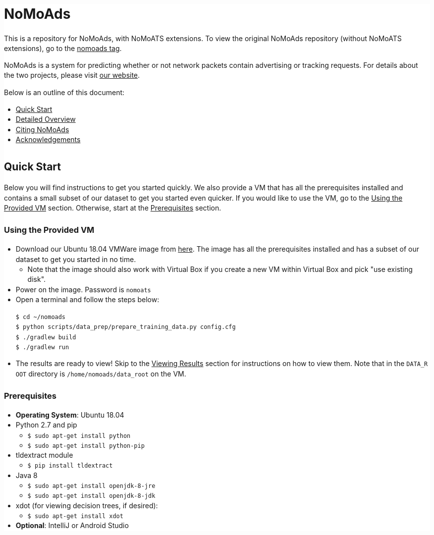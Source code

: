 # NoMoAds
This is a repository for NoMoAds, with NoMoATS extensions. To view the original NoMoAds
repository (without NoMoATS extensions), 
go to the [nomoads tag](https://github.com/UCI-Networking-Group/nomoads/tree/nomoads).

NoMoAds is a system for predicting whether or not network packets contain
advertising or tracking requests.
For details about the two projects, please visit
[our website](http://athinagroup.eng.uci.edu/projects/nomoads/).

Below is an outline of this document:
* [Quick Start](#quick-start)
* [Detailed Overview](#detailed-overview)
* [Citing NoMoAds](#citing-nomoads)
* [Acknowledgements](#acknowledgements)

## Quick Start
Below you will find instructions to get you started quickly. We also provide a VM
that has all the prerequisites installed and contains a small subset of our dataset to get you
started even quicker. If you would like to use the VM, go to the
[Using the Provided VM](#using-the-provided-vm) section. Otherwise, start at the
[Prerequisites](#prerequisites) section.

### Using the Provided VM
* Download our Ubuntu 18.04 VMWare image from [here](https://ucirvine.sharepoint.com/:u:/s/athinagroup/ES7LirPWam1PiClUcjvAyK8Bt7KlOA9H25BHj9wsaP34TQ).
The image has all the prerequisites installed and has a subset of our dataset to get you started in no time.
    - Note that the image should also work with Virtual Box if you create a new VM within Virtual Box and pick
    "use existing disk".
* Power on the image. Password is `nomoats`
* Open a terminal and follow the steps below:
  ```
  $ cd ~/nomoads
  $ python scripts/data_prep/prepare_training_data.py config.cfg
  $ ./gradlew build
  $ ./gradlew run
  ```
* The results are ready to view! Skip to the [Viewing Results](#viewing-results) section for
instructions on how to view them. Note that in the `DATA_ROOT` directory is
`/home/nomoads/data_root` on the VM.

### Prerequisites
* **Operating System**: Ubuntu 18.04
* Python 2.7 and pip
    - `$ sudo apt-get install python`
    - `$ sudo apt-get install python-pip`
* tldextract module
    - `$ pip install tldextract`
* Java 8
    - `$ sudo apt-get install openjdk-8-jre`
    - `$ sudo apt-get install openjdk-8-jdk`
* xdot (for viewing decision trees, if desired):
    - `$ sudo apt-get install xdot`
* **Optional**: IntelliJ or Android Studio
